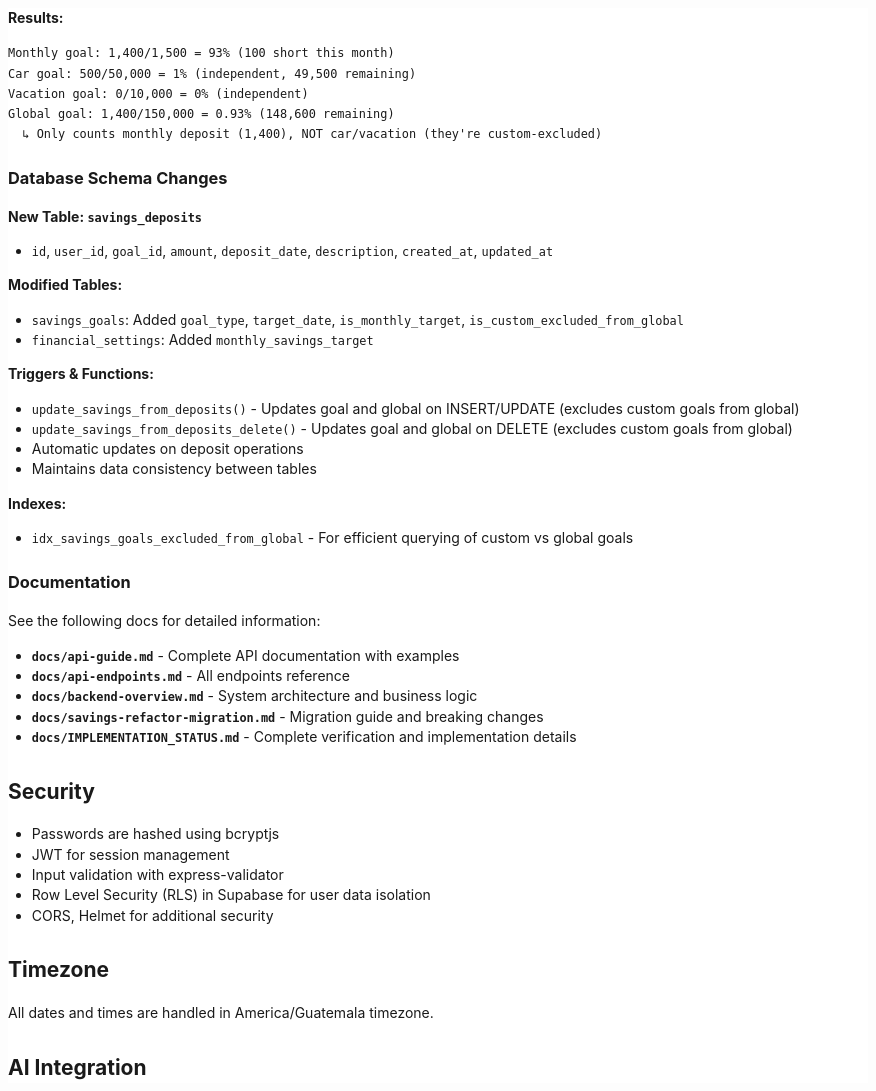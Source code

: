 **Results:**
```
Monthly goal: 1,400/1,500 = 93% (100 short this month)
Car goal: 500/50,000 = 1% (independent, 49,500 remaining)
Vacation goal: 0/10,000 = 0% (independent)
Global goal: 1,400/150,000 = 0.93% (148,600 remaining)
  ↳ Only counts monthly deposit (1,400), NOT car/vacation (they're custom-excluded)
```

### Database Schema Changes

**New Table: `savings_deposits`**
- `id`, `user_id`, `goal_id`, `amount`, `deposit_date`, `description`, `created_at`, `updated_at`

**Modified Tables:**
- `savings_goals`: Added `goal_type`, `target_date`, `is_monthly_target`, `is_custom_excluded_from_global`
- `financial_settings`: Added `monthly_savings_target`

**Triggers & Functions:**
- `update_savings_from_deposits()` - Updates goal and global on INSERT/UPDATE (excludes custom goals from global)
- `update_savings_from_deposits_delete()` - Updates goal and global on DELETE (excludes custom goals from global)
- Automatic updates on deposit operations
- Maintains data consistency between tables

**Indexes:**
- `idx_savings_goals_excluded_from_global` - For efficient querying of custom vs global goals

### Documentation

See the following docs for detailed information:
- **`docs/api-guide.md`** - Complete API documentation with examples
- **`docs/api-endpoints.md`** - All endpoints reference
- **`docs/backend-overview.md`** - System architecture and business logic
- **`docs/savings-refactor-migration.md`** - Migration guide and breaking changes
- **`docs/IMPLEMENTATION_STATUS.md`** - Complete verification and implementation details

## Security

- Passwords are hashed using bcryptjs
- JWT for session management
- Input validation with express-validator
- Row Level Security (RLS) in Supabase for user data isolation
- CORS, Helmet for additional security

## Timezone

All dates and times are handled in America/Guatemala timezone.

## AI Integration
